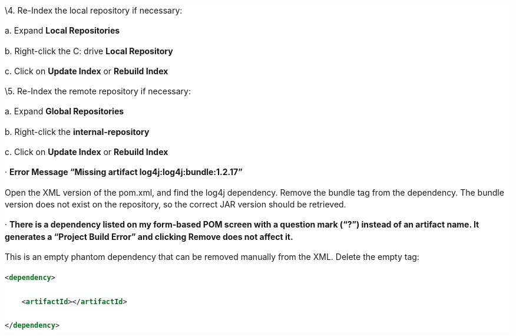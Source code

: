 \4.    Re-Index the local repository if necessary:

a.    Expand **Local Repositories** 

b.    Right-click the C: drive **Local Repository**

c.    Click on **Update Index** or **Rebuild Index**  

\5.    Re-Index the remote repository if necessary:

a.    Expand **Global Repositories** 

b.    Right-click the **internal-repository**

c.    Click on **Update Index** or **Rebuild Index**

·        **Error Message “Missing artifact log4j:log4j:bundle:1.2.17”**

Open the XML version of the pom.xml, and find the log4j dependency. Remove the <type>bundle</type> tag from the dependency. The bundle version does not exist on the repository, so the correct JAR version should be retrieved.

·        **There is a dependency listed on my form-based POM screen with a question mark (“?”) instead of an artifact name. It generates a “Project Build Error” and clicking Remove does not affect it.**

This is an empty phantom dependency that can be removed manually from the XML. Delete the empty tag:

``` xml
<dependency>

    <artifactId></artifactId>

</dependency>
```



 